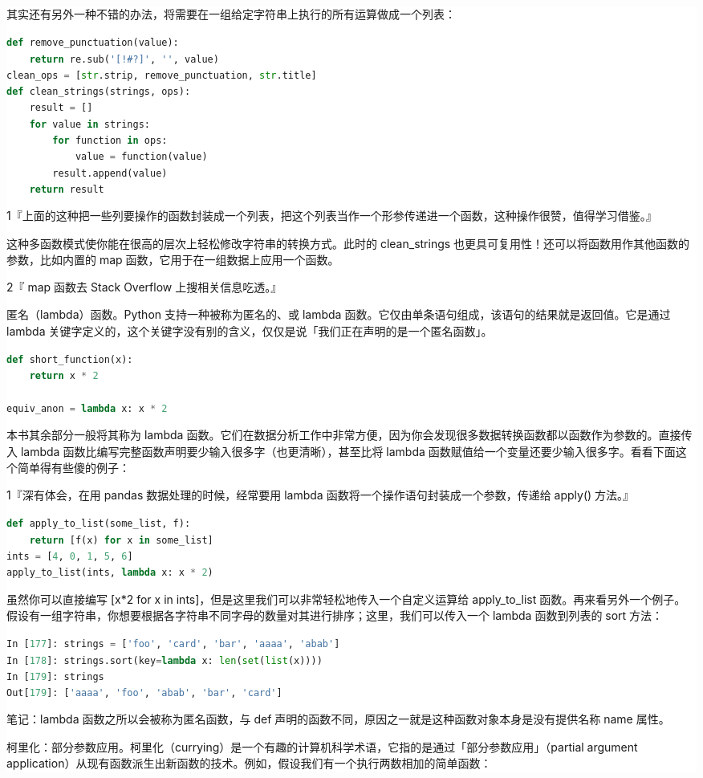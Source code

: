 其实还有另外一种不错的办法，将需要在一组给定字符串上执行的所有运算做成一个列表：

```py
def remove_punctuation(value): 
    return re.sub('[!#?]', '', value) 
clean_ops = [str.strip, remove_punctuation, str.title] 
def clean_strings(strings, ops): 
    result = [] 
    for value in strings: 
        for function in ops: 
            value = function(value) 
        result.append(value) 
    return result
```

1『上面的这种把一些列要操作的函数封装成一个列表，把这个列表当作一个形参传递进一个函数，这种操作很赞，值得学习借鉴。』

这种多函数模式使你能在很高的层次上轻松修改字符串的转换方式。此时的 clean_strings 也更具可复用性！还可以将函数用作其他函数的参数，比如内置的 map 函数，它用于在一组数据上应用一个函数。

2『 map 函数去 Stack Overflow 上搜相关信息吃透。』

匿名（lambda）函数。Python 支持一种被称为匿名的、或 lambda 函数。它仅由单条语句组成，该语句的结果就是返回值。它是通过 lambda 关键字定义的，这个关键字没有别的含义，仅仅是说「我们正在声明的是一个匿名函数」。

```py
def short_function(x): 
    return x * 2 

equiv_anon = lambda x: x * 2
```

本书其余部分一般将其称为 lambda 函数。它们在数据分析工作中非常方便，因为你会发现很多数据转换函数都以函数作为参数的。直接传入 lambda 函数比编写完整函数声明要少输入很多字（也更清晰），甚至比将 lambda 函数赋值给一个变量还要少输入很多字。看看下面这个简单得有些傻的例子：

1『深有体会，在用 pandas 数据处理的时候，经常要用 lambda 函数将一个操作语句封装成一个参数，传递给 apply() 方法。』

```py
def apply_to_list(some_list, f): 
    return [f(x) for x in some_list] 
ints = [4, 0, 1, 5, 6] 
apply_to_list(ints, lambda x: x * 2)
```

虽然你可以直接编写 [x*2 for x in ints]，但是这里我们可以非常轻松地传入一个自定义运算给 apply_to_list 函数。再来看另外一个例子。假设有一组字符串，你想要根据各字符串不同字母的数量对其进行排序；这里，我们可以传入一个 lambda 函数到列表的 sort 方法：

```py
In [177]: strings = ['foo', 'card', 'bar', 'aaaa', 'abab']
In [178]: strings.sort(key=lambda x: len(set(list(x)))) 
In [179]: strings 
Out[179]: ['aaaa', 'foo', 'abab', 'bar', 'card']
```

笔记：lambda 函数之所以会被称为匿名函数，与 def 声明的函数不同，原因之一就是这种函数对象本身是没有提供名称 name 属性。

柯里化：部分参数应用。柯里化（currying）是一个有趣的计算机科学术语，它指的是通过「部分参数应用」（partial argument application）从现有函数派生出新函数的技术。例如，假设我们有一个执行两数相加的简单函数：
